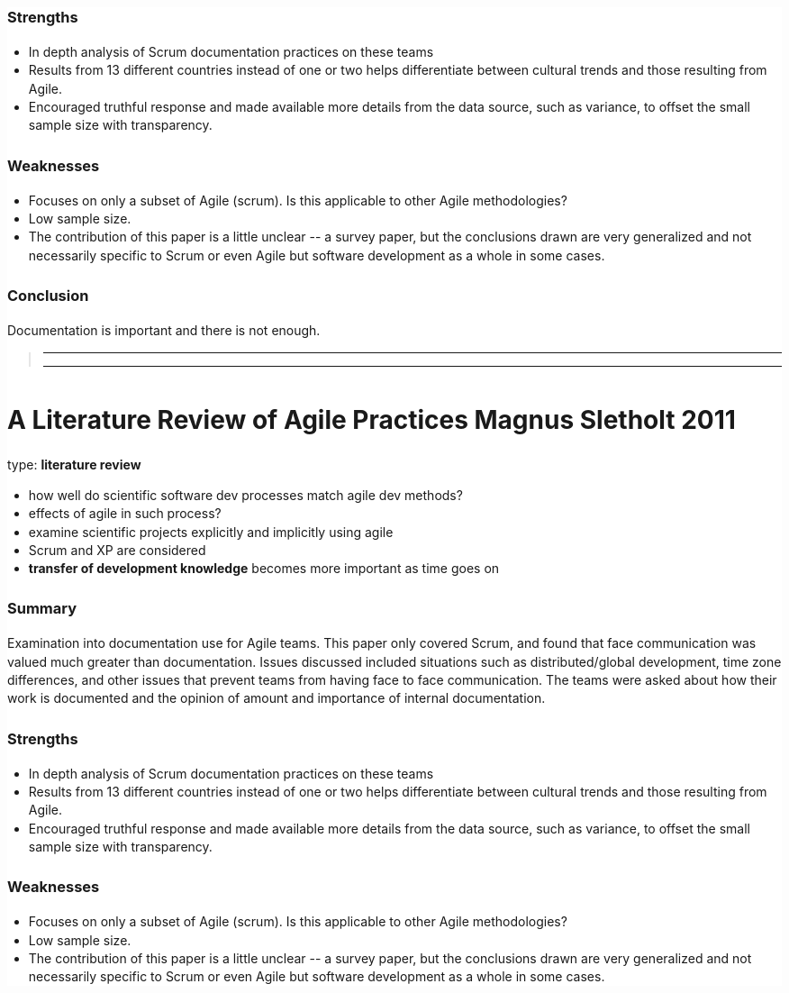 ### Strengths  
- In depth analysis of Scrum documentation practices on these teams
- Results from 13 different countries instead of one or two helps differentiate between cultural trends and those resulting from Agile.  
- Encouraged truthful response and made available more details from the data source, such as variance, to offset the small sample size with transparency.  

### Weaknesses
- Focuses on only a subset of Agile (scrum).  Is this applicable to other Agile methodologies?  
- Low sample size.
- The contribution of this paper is a little unclear -- a survey paper, but the conclusions drawn are very generalized and not necessarily specific to Scrum or even Agile but software development as a whole in some cases. 

### Conclusion
Documentation is important and there is not enough. 
> ---
> ---

# A Literature Review of Agile Practices Magnus Sletholt 2011

type:   **literature review**
- how well do scientific software dev processes match agile dev methods?
- effects of agile in such process?
- examine scientific projects explicitly and implicitly using agile
- Scrum and XP are considered
- **transfer of development knowledge** becomes more important as time goes on

### Summary
Examination into documentation use for Agile teams.  This paper only covered Scrum, and found that face communication was valued much greater than documentation.  Issues discussed included situations such as distributed/global development, time zone differences, and other issues that prevent teams from having face to face communication.  The teams were asked about how their work is documented and the opinion of amount and importance of internal documentation.  

### Strengths  
- In depth analysis of Scrum documentation practices on these teams
- Results from 13 different countries instead of one or two helps differentiate between cultural trends and those resulting from Agile.  
- Encouraged truthful response and made available more details from the data source, such as variance, to offset the small sample size with transparency.  

### Weaknesses
- Focuses on only a subset of Agile (scrum).  Is this applicable to other Agile methodologies?  
- Low sample size.
- The contribution of this paper is a little unclear -- a survey paper, but the conclusions drawn are very generalized and not necessarily specific to Scrum or even Agile but software development as a whole in some cases. 
